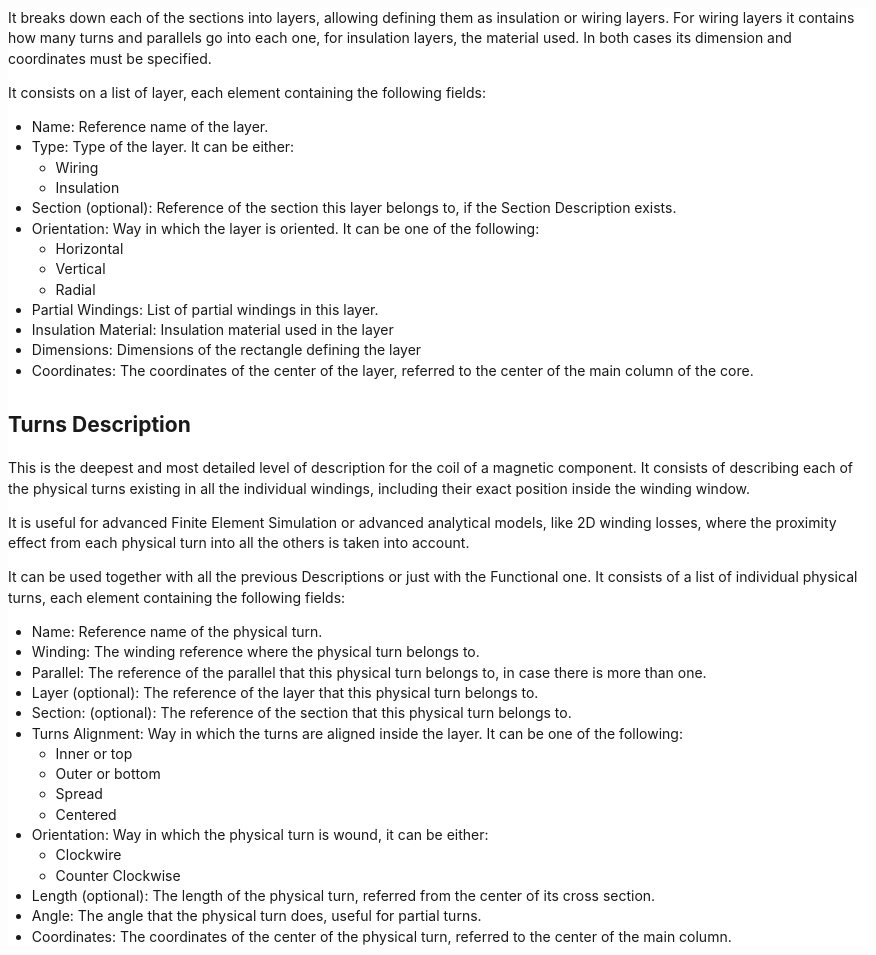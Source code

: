 It breaks down each of the sections into layers, allowing defining them as insulation or wiring layers. For wiring layers it contains how many turns and parallels go into each one, for insulation layers, the material used. In both cases its dimension and coordinates must be specified.

It consists on a list of layer, each element containing the following fields:

* Name: Reference name of the layer.
* Type: Type of the layer. It can be either:
    * Wiring
    * Insulation
* Section (optional): Reference of the section this layer belongs to, if the Section Description exists.
* Orientation:  Way in which the layer is oriented. It can be one of the following:
    * Horizontal
    * Vertical
    * Radial
* Partial Windings: List of partial windings in this layer.
* Insulation Material: Insulation material used in the layer
* Dimensions: Dimensions of the rectangle defining the layer
* Coordinates: The coordinates of the center of the layer, referred to the center of the main column of the core.

## Turns Description
This is the deepest and most detailed level of description for the coil of a magnetic component. It consists of describing each of the physical turns existing in all the individual windings, including their exact position inside the winding window.

It is useful for advanced Finite Element Simulation or advanced analytical models, like 2D winding losses, where the proximity effect from each physical turn into all the others is taken into account.

It can be used together with all the previous Descriptions or just with the Functional one. It consists of a list of individual physical turns, each element containing the following fields:

* Name: Reference name of the physical turn.
* Winding: The winding reference where the physical turn belongs to.
* Parallel: The reference of the parallel that this physical turn belongs to, in case there is more than one.
* Layer (optional): The reference of the layer that this physical turn belongs to.
* Section: (optional): The reference of the section that this physical turn belongs to.
* Turns Alignment: Way in which the turns are aligned inside the layer. It can be one of the following:
    * Inner or top
    * Outer or bottom
    * Spread
    * Centered
* Orientation: Way in which the physical turn is wound, it can be either:
    * Clockwire 
    * Counter Clockwise
* Length (optional): The length of the physical turn, referred from the center of its cross section.
* Angle: The angle that the physical turn does, useful for partial turns.
* Coordinates: The coordinates of the center of the physical turn, referred to the center of the main column.

